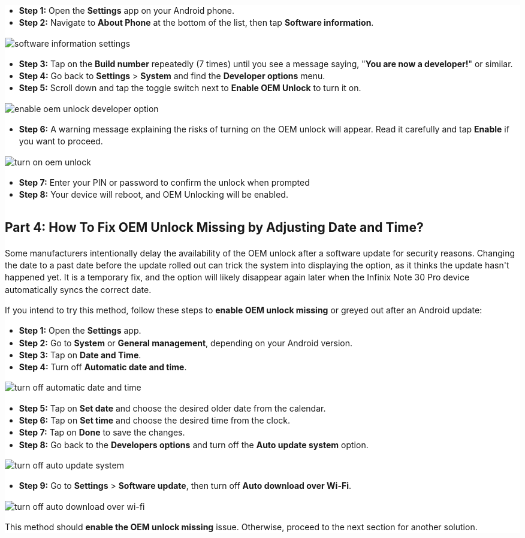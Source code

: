 - **Step 1:** Open the **Settings** app on your Android phone.
- **Step 2:** Navigate to **About Phone** at the bottom of the list, then tap **Software information**.

![software information settings](https://images.wondershare.com/drfone/article/2024/01/oem-unlock-missing-08.jpg)

- **Step 3:** Tap on the **Build number** repeatedly (7 times) until you see a message saying, "**You are now a developer!**" or similar.
- **Step 4:** Go back to **Settings** \> **System** and find the **Developer options** menu.
- **Step 5:** Scroll down and tap the toggle switch next to **Enable OEM Unlock** to turn it on.

![enable oem unlock developer option](https://images.wondershare.com/drfone/article/2024/01/oem-unlock-missing-09.jpg)

- **Step 6:** A warning message explaining the risks of turning on the OEM unlock will appear. Read it carefully and tap **Enable** if you want to proceed.

![turn on oem unlock](https://images.wondershare.com/drfone/article/2024/01/oem-unlock-missing-10.jpg)

- **Step 7:** Enter your PIN or password to confirm the unlock when prompted
- **Step 8:** Your device will reboot, and OEM Unlocking will be enabled.

## Part 4: How To Fix OEM Unlock Missing by Adjusting Date and Time?

Some manufacturers intentionally delay the availability of the OEM unlock after a software update for security reasons. Changing the date to a past date before the update rolled out can trick the system into displaying the option, as it thinks the update hasn't happened yet. It is a temporary fix, and the option will likely disappear again later when the Infinix Note 30 Pro device automatically syncs the correct date.

If you intend to try this method, follow these steps to **enable OEM unlock missing** or greyed out after an Android update:

- **Step 1:** Open the **Settings** app.
- **Step 2:** Go to **System** or **General management**, depending on your Android version.
- **Step 3:** Tap on **Date and Time**.
- **Step 4:** Turn off **Automatic date and time**.

![turn off automatic date and time](https://images.wondershare.com/drfone/article/2024/01/oem-unlock-missing-11.jpg)

- **Step 5:** Tap on **Set date** and choose the desired older date from the calendar.
- **Step 6:** Tap on **Set time** and choose the desired time from the clock.
- **Step 7:** Tap on **Done** to save the changes.
- **Step 8:** Go back to the **Developers options** and turn off the **Auto update system** option.

![turn off auto update system](https://images.wondershare.com/drfone/article/2024/01/oem-unlock-missing-12.jpg)

- **Step 9:** Go to **Settings** > **Software update**, then turn off **Auto download over Wi-Fi**.

![turn off auto download over wi-fi](https://images.wondershare.com/drfone/article/2024/01/oem-unlock-missing-13.jpg)

This method should **enable the OEM unlock missing** issue. Otherwise, proceed to the next section for another solution.
